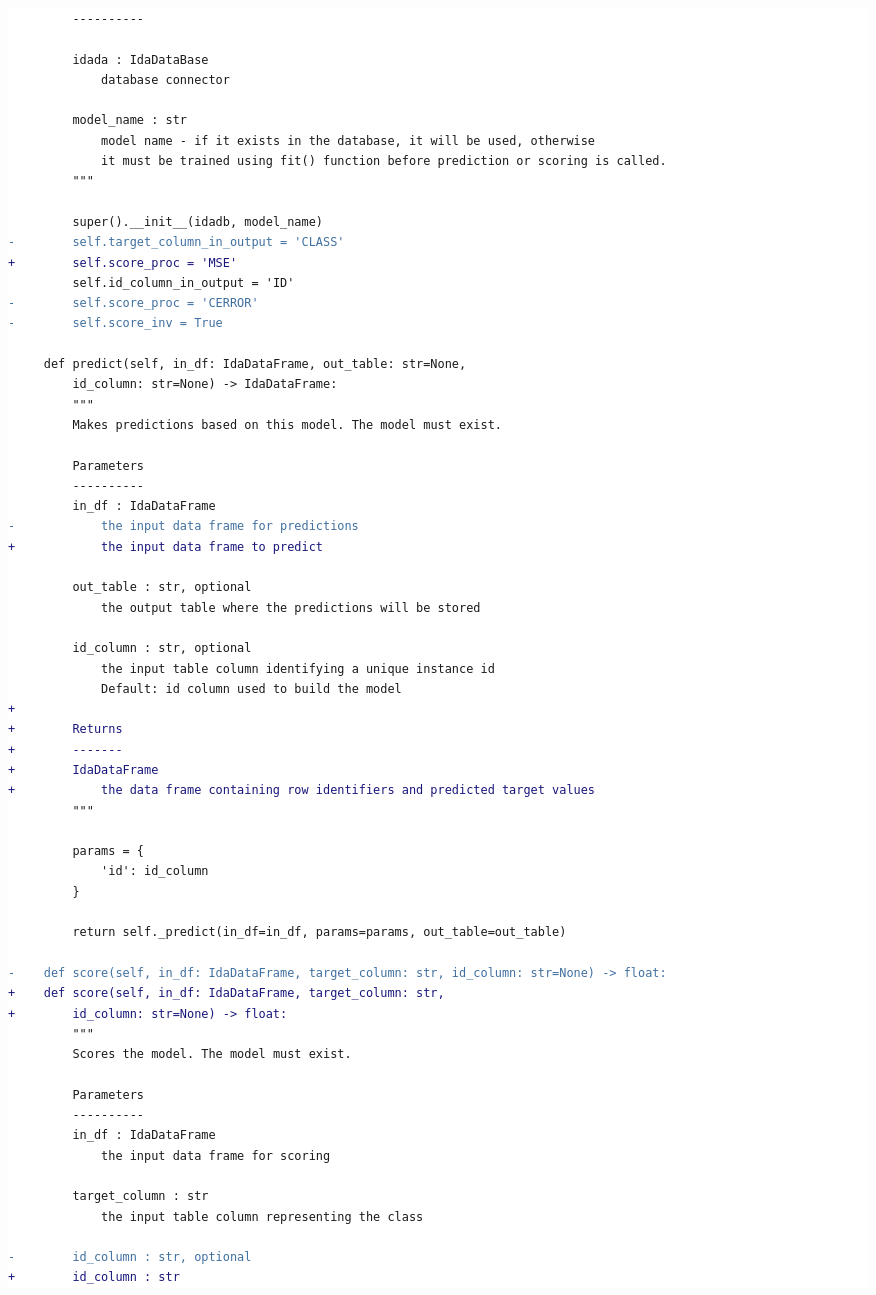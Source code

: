 ```diff
         ----------
 
         idada : IdaDataBase
             database connector
 
         model_name : str
             model name - if it exists in the database, it will be used, otherwise
             it must be trained using fit() function before prediction or scoring is called.
         """
 
         super().__init__(idadb, model_name)
-        self.target_column_in_output = 'CLASS'
+        self.score_proc = 'MSE'
         self.id_column_in_output = 'ID'
-        self.score_proc = 'CERROR'
-        self.score_inv = True
 
     def predict(self, in_df: IdaDataFrame, out_table: str=None,
         id_column: str=None) -> IdaDataFrame:
         """
         Makes predictions based on this model. The model must exist.
 
         Parameters
         ----------
         in_df : IdaDataFrame
-            the input data frame for predictions
+            the input data frame to predict
 
         out_table : str, optional
             the output table where the predictions will be stored
 
         id_column : str, optional
             the input table column identifying a unique instance id
             Default: id column used to build the model
+
+        Returns
+        -------
+        IdaDataFrame
+            the data frame containing row identifiers and predicted target values
         """
 
         params = {
             'id': id_column
         }
 
         return self._predict(in_df=in_df, params=params, out_table=out_table)
 
-    def score(self, in_df: IdaDataFrame, target_column: str, id_column: str=None) -> float:
+    def score(self, in_df: IdaDataFrame, target_column: str,
+        id_column: str=None) -> float:
         """
         Scores the model. The model must exist.
 
         Parameters
         ----------
         in_df : IdaDataFrame
             the input data frame for scoring
 
         target_column : str
             the input table column representing the class
 
-        id_column : str, optional
+        id_column : str
```